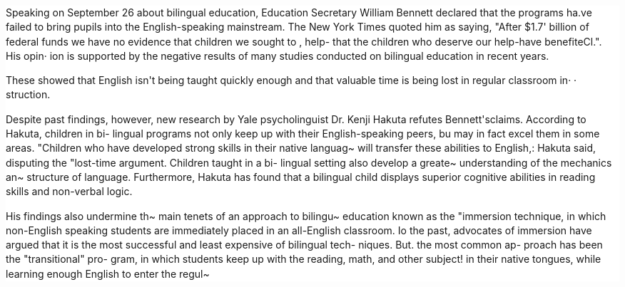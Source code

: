 
Speaking on September 26 about 
bilingual education, Education 
Secretary William Bennett declared 
that the programs ha.ve failed to bring 
pupils into 
the English-speaking 
mainstream. 
The New 
York 
Times 
quoted him as saying, "After $1.7' 
billion of federal funds we have no 
evidence that children we sought to 
, help- that the children who deserve 
our help-have benefiteCl.". His opin· 
ion is supported by the negative results 
of many studies conducted on bilingual 
education in recent years. 


These 
showed that English isn't being taught 
quickly enough and that valuable time 
is being lost in regular classroom in· ·
struction. 


Despite past findings, however, new 
research by Yale psycholinguist Dr. 
Kenji Hakuta refutes Bennett'sclaims. 
According to Hakuta, children in bi- 
lingual programs not only keep up 
with their English-speaking peers, bu 
may in fact excel them in some areas. 
"Children who 
have 
developed 
strong skills in their native languag~ 
will transfer these abilities to English,: 
Hakuta said, disputing the "lost-time 
argument. Children taught in a bi- 
lingual setting also develop a greate~ 
understanding of the mechanics an~ 
structure of language. Furthermore, 
Hakuta has found that a bilingual child 
displays superior cognitive abilities in 
reading skills and non-verbal logic. 


His findings also undermine 
th~ 
main tenets of an approach to bilingu~ 
education known as the "immersion 
technique, 
in which non-English 
speaking students are immediately 
placed in an all-English classroom. Io 
the past, advocates of immersion have 
argued that it is the most successful 
and least expensive of bilingual tech- 
niques. But. the most common ap-
proach has been the "transitional" pro-
gram, in which students keep up with 
the reading, math, and other subject! 
in their native tongues, while learning 
enough English to enter the regul~ 